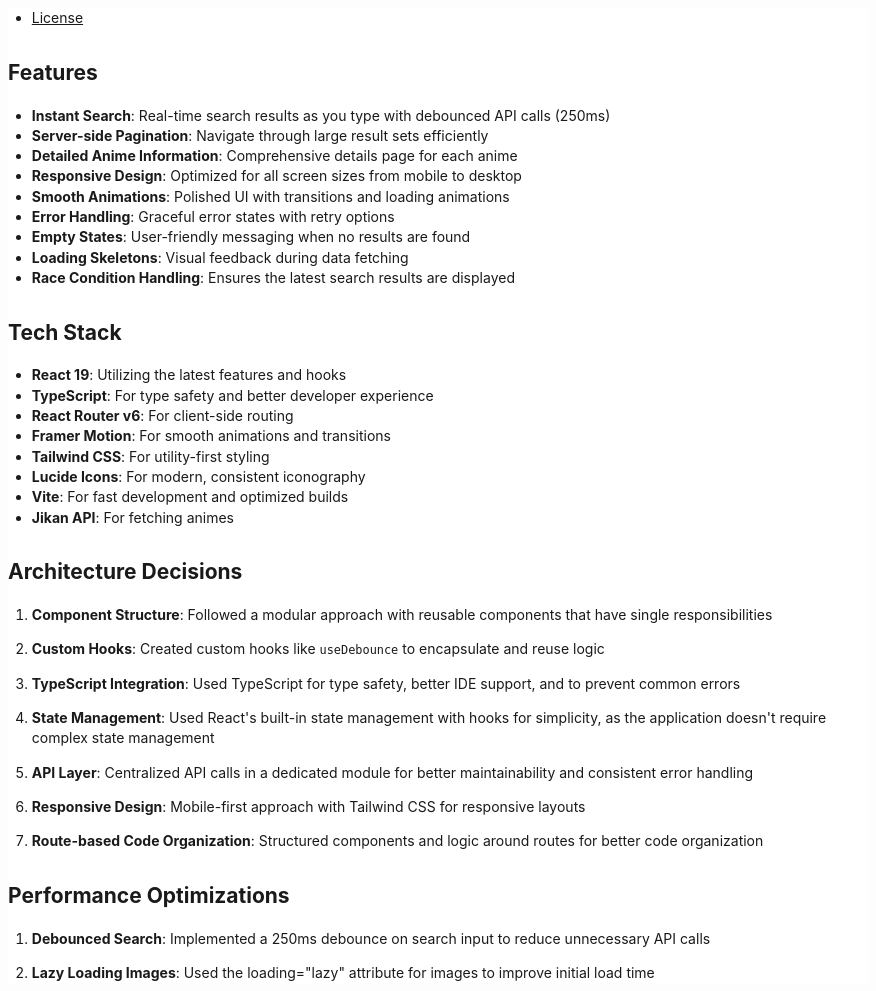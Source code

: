 - [License](#license)

## Features

- **Instant Search**: Real-time search results as you type with debounced API calls (250ms)
- **Server-side Pagination**: Navigate through large result sets efficiently
- **Detailed Anime Information**: Comprehensive details page for each anime
- **Responsive Design**: Optimized for all screen sizes from mobile to desktop
- **Smooth Animations**: Polished UI with transitions and loading animations
- **Error Handling**: Graceful error states with retry options
- **Empty States**: User-friendly messaging when no results are found
- **Loading Skeletons**: Visual feedback during data fetching
- **Race Condition Handling**: Ensures the latest search results are displayed

## Tech Stack

- **React 19**: Utilizing the latest features and hooks
- **TypeScript**: For type safety and better developer experience
- **React Router v6**: For client-side routing
- **Framer Motion**: For smooth animations and transitions
- **Tailwind CSS**: For utility-first styling
- **Lucide Icons**: For modern, consistent iconography
- **Vite**: For fast development and optimized builds
- **Jikan API**: For fetching animes

## Architecture Decisions

1. **Component Structure**: Followed a modular approach with reusable components that have single responsibilities
   
2. **Custom Hooks**: Created custom hooks like `useDebounce` to encapsulate and reuse logic

3. **TypeScript Integration**: Used TypeScript for type safety, better IDE support, and to prevent common errors

4. **State Management**: Used React's built-in state management with hooks for simplicity, as the application doesn't require complex state management

5. **API Layer**: Centralized API calls in a dedicated module for better maintainability and consistent error handling

6. **Responsive Design**: Mobile-first approach with Tailwind CSS for responsive layouts

7. **Route-based Code Organization**: Structured components and logic around routes for better code organization

## Performance Optimizations

1. **Debounced Search**: Implemented a 250ms debounce on search input to reduce unnecessary API calls

2. **Lazy Loading Images**: Used the loading="lazy" attribute for images to improve initial load time
